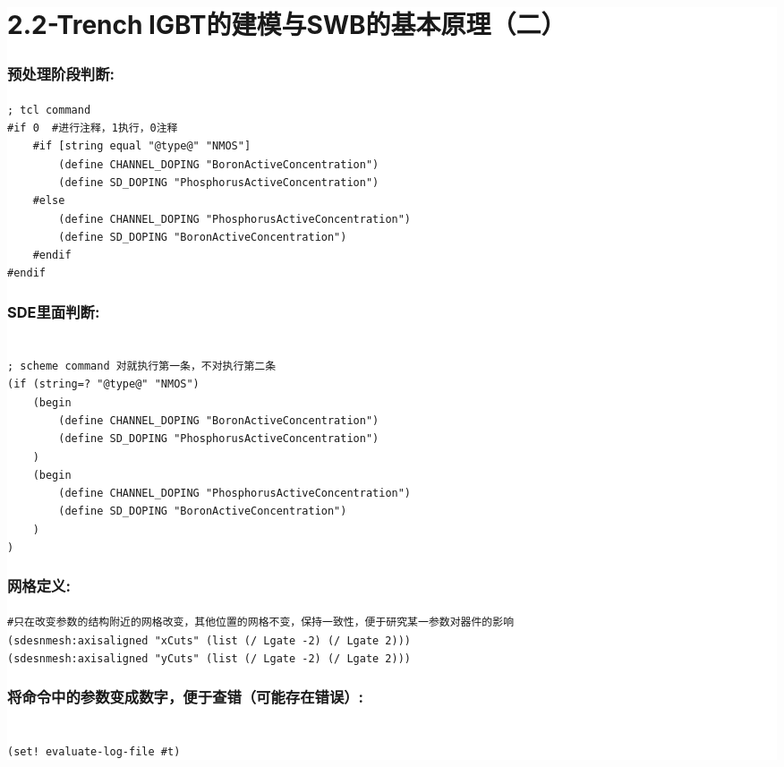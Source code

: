 # 2.2-Trench IGBT的建模与SWB的基本原理（二）

### **预处理阶段判断:**

```scheme{.line-numbers}
; tcl command 
#if 0  #进行注释，1执行，0注释
	#if [string equal "@type@" "NMOS"] 
		(define CHANNEL_DOPING "BoronActiveConcentration")
		(define SD_DOPING "PhosphorusActiveConcentration")
	#else
		(define CHANNEL_DOPING "PhosphorusActiveConcentration")
		(define SD_DOPING "BoronActiveConcentration")
	#endif 
#endif
```

### **SDE里面判断:**

```scheme{.line-numbers}

; scheme command 对就执行第一条，不对执行第二条
(if (string=? "@type@" "NMOS")
	(begin
		(define CHANNEL_DOPING "BoronActiveConcentration")
		(define SD_DOPING "PhosphorusActiveConcentration")
	)
	(begin 
		(define CHANNEL_DOPING "PhosphorusActiveConcentration")
		(define SD_DOPING "BoronActiveConcentration")
	)
)

```

### **网格定义:**

```scheme{.line-numbers}
#只在改变参数的结构附近的网格改变，其他位置的网格不变，保持一致性，便于研究某一参数对器件的影响
(sdesnmesh:axisaligned "xCuts" (list (/ Lgate -2) (/ Lgate 2)))
(sdesnmesh:axisaligned "yCuts" (list (/ Lgate -2) (/ Lgate 2)))

```

### **将命令中的参数变成数字，便于查错（可能存在错误）:**

```scheme{.line-numbers}

(set! evaluate-log-file #t)

```
